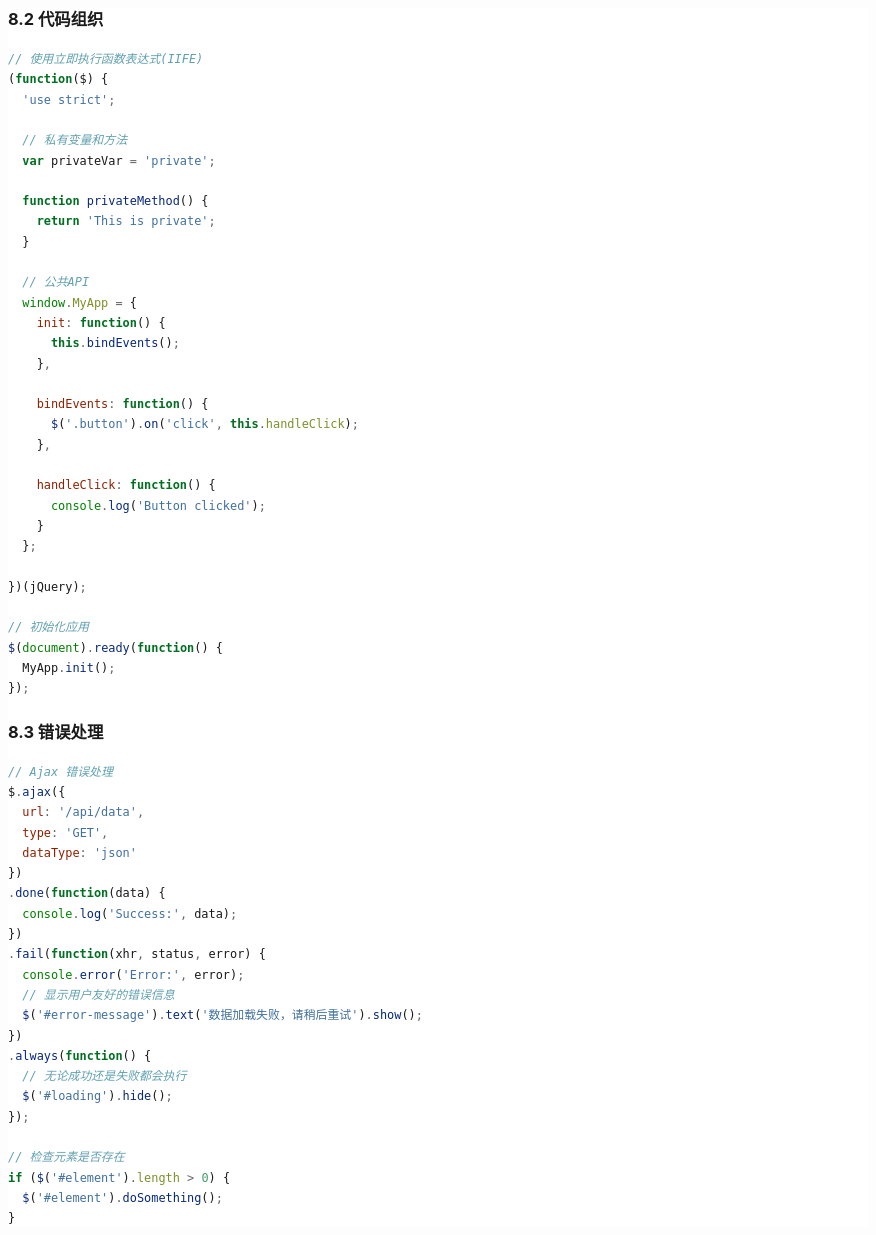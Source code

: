### 8.2 代码组织

```javascript
// 使用立即执行函数表达式(IIFE)
(function($) {
  'use strict';
  
  // 私有变量和方法
  var privateVar = 'private';
  
  function privateMethod() {
    return 'This is private';
  }
  
  // 公共API
  window.MyApp = {
    init: function() {
      this.bindEvents();
    },
    
    bindEvents: function() {
      $('.button').on('click', this.handleClick);
    },
    
    handleClick: function() {
      console.log('Button clicked');
    }
  };
  
})(jQuery);

// 初始化应用
$(document).ready(function() {
  MyApp.init();
});
```

### 8.3 错误处理

```javascript
// Ajax 错误处理
$.ajax({
  url: '/api/data',
  type: 'GET',
  dataType: 'json'
})
.done(function(data) {
  console.log('Success:', data);
})
.fail(function(xhr, status, error) {
  console.error('Error:', error);
  // 显示用户友好的错误信息
  $('#error-message').text('数据加载失败，请稍后重试').show();
})
.always(function() {
  // 无论成功还是失败都会执行
  $('#loading').hide();
});

// 检查元素是否存在
if ($('#element').length > 0) {
  $('#element').doSomething();
}
```
